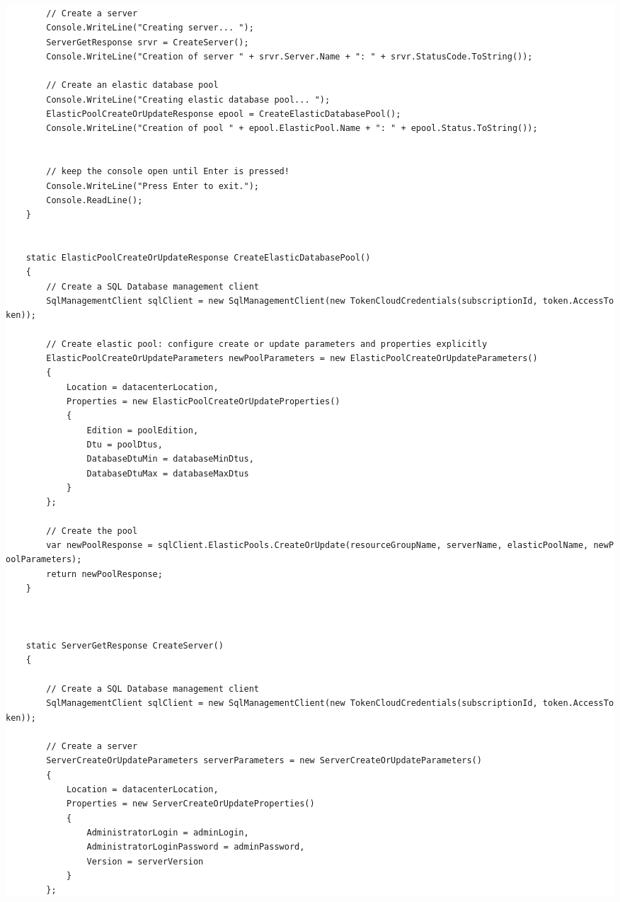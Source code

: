             // Create a server
            Console.WriteLine("Creating server... ");
            ServerGetResponse srvr = CreateServer();
            Console.WriteLine("Creation of server " + srvr.Server.Name + ": " + srvr.StatusCode.ToString());

            // Create an elastic database pool
            Console.WriteLine("Creating elastic database pool... ");
            ElasticPoolCreateOrUpdateResponse epool = CreateElasticDatabasePool();
            Console.WriteLine("Creation of pool " + epool.ElasticPool.Name + ": " + epool.Status.ToString());


            // keep the console open until Enter is pressed!
            Console.WriteLine("Press Enter to exit.");
            Console.ReadLine();
        }


        static ElasticPoolCreateOrUpdateResponse CreateElasticDatabasePool()
        {
            // Create a SQL Database management client
            SqlManagementClient sqlClient = new SqlManagementClient(new TokenCloudCredentials(subscriptionId, token.AccessToken));

            // Create elastic pool: configure create or update parameters and properties explicitly
            ElasticPoolCreateOrUpdateParameters newPoolParameters = new ElasticPoolCreateOrUpdateParameters()
            {
                Location = datacenterLocation,
                Properties = new ElasticPoolCreateOrUpdateProperties()
                {
                    Edition = poolEdition,
                    Dtu = poolDtus, 
                    DatabaseDtuMin = databaseMinDtus,
                    DatabaseDtuMax = databaseMaxDtus
                }
            };

            // Create the pool
            var newPoolResponse = sqlClient.ElasticPools.CreateOrUpdate(resourceGroupName, serverName, elasticPoolName, newPoolParameters);
            return newPoolResponse;
        }



        static ServerGetResponse CreateServer()
        {

            // Create a SQL Database management client
            SqlManagementClient sqlClient = new SqlManagementClient(new TokenCloudCredentials(subscriptionId, token.AccessToken));

            // Create a server
            ServerCreateOrUpdateParameters serverParameters = new ServerCreateOrUpdateParameters()
            {
                Location = datacenterLocation,
                Properties = new ServerCreateOrUpdateProperties()
                {
                    AdministratorLogin = adminLogin,
                    AdministratorLoginPassword = adminPassword,
                    Version = serverVersion
                }
            };
